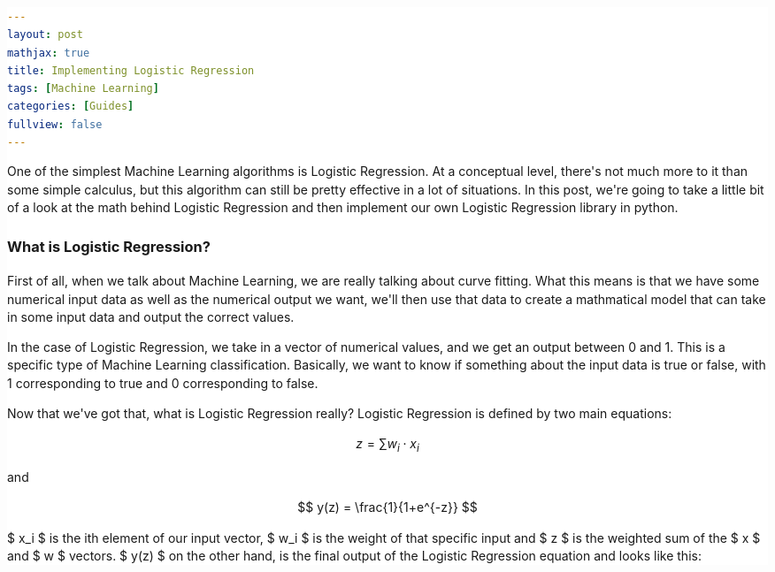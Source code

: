 ```yaml
---
layout: post
mathjax: true
title: Implementing Logistic Regression
tags: [Machine Learning]
categories: [Guides]
fullview: false
---
```


One of the simplest Machine Learning algorithms is Logistic Regression. At a conceptual level, there's not much more to it than some simple calculus, but this algorithm can still be pretty effective in a lot of situations. In this post, we're going to take a little bit of a look at the math behind Logistic Regression and then implement our own Logistic Regression library in python.

### What is Logistic Regression?

First of all, when we talk about Machine Learning, we are really talking about curve fitting. What this means is that we have some numerical input data as well as the numerical output we want, we'll then use that data to create a mathmatical model that can take in some input data and output the correct values.

In the case of Logistic Regression, we take in a vector of numerical values, and we get an output between 0 and 1. This is a specific type of Machine Learning classification. Basically, we want to know if something about the input data is true or false, with 1 corresponding to true and 0 corresponding to false.

Now that we've got that, what is Logistic Regression really? Logistic Regression is defined by two main equations:

$$ z = \sum{w_i \cdot x_i} $$

and 

$$ y(z) = \frac{1}{1+e^{-z}} $$

$ x_i $ is the ith element of our input vector, $ w_i $ is the weight of that specific input and $ z $ is the weighted sum of the $ x $ and $ w $ vectors. $ y(z) $ on the other hand, is the final output of the Logistic Regression equation and looks like this:

<canvas id="line-chart" width="800" height="450"></canvas>
<script>
document.addEventListener("DOMContentLoaded", function(){

	var x = [];

	for(var i = 0; i < 41; i++){
		x.push( (i / 4) - 5);
	}


	new Chart(document.getElementById("line-chart"), {
	  type: 'line',
	  data: {
	    labels: x,
	    datasets: [{ 
	        data: x.map(i => 1/(1+Math.exp(-i))),
	        label: "y(z)",
	        borderColor: "#8e5ea2",
	        fill: false
	      }
	    ]
	  },
	  options: {
	  	legend :{
	  		display: false
	  	},
	  	tooltips :{